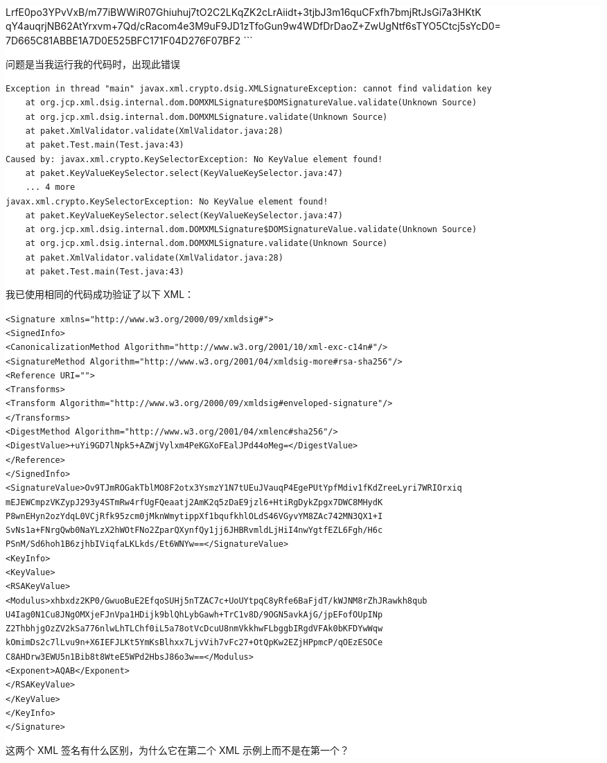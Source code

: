 <SignatureValue>
LrfE0po3YPvVxB/m77iBWWiR07Ghiuhuj7tO2C2LKqZK2cLrAiidt+3tjbJ3m16quCFxfh7bmjRtJsGi7a3HKtK
qY4auqrjNB62AtYrxvm+7Qd/cRacom4e3M9uF9JD1zTfoGun9w4WDfDrDaoZ+ZwUgNtf6sTYO5Ctcj5sYcD0=
</SignatureValue>
<KeyInfo>
<KeyName>7D665C81ABBE1A7D0E525BFC171F04D276F07BF2</KeyName>
</KeyInfo>
</Signature> 
```

问题是当我运行我的代码时，出现此错误

```
Exception in thread "main" javax.xml.crypto.dsig.XMLSignatureException: cannot find validation key
    at org.jcp.xml.dsig.internal.dom.DOMXMLSignature$DOMSignatureValue.validate(Unknown Source)
    at org.jcp.xml.dsig.internal.dom.DOMXMLSignature.validate(Unknown Source)
    at paket.XmlValidator.validate(XmlValidator.java:28)
    at paket.Test.main(Test.java:43)
Caused by: javax.xml.crypto.KeySelectorException: No KeyValue element found!
    at paket.KeyValueKeySelector.select(KeyValueKeySelector.java:47)
    ... 4 more
javax.xml.crypto.KeySelectorException: No KeyValue element found!
    at paket.KeyValueKeySelector.select(KeyValueKeySelector.java:47)
    at org.jcp.xml.dsig.internal.dom.DOMXMLSignature$DOMSignatureValue.validate(Unknown Source)
    at org.jcp.xml.dsig.internal.dom.DOMXMLSignature.validate(Unknown Source)
    at paket.XmlValidator.validate(XmlValidator.java:28)
    at paket.Test.main(Test.java:43) 
```

我已使用相同的代码成功验证了以下 XML：

```
<Signature xmlns="http://www.w3.org/2000/09/xmldsig#">
<SignedInfo>
<CanonicalizationMethod Algorithm="http://www.w3.org/2001/10/xml-exc-c14n#"/>
<SignatureMethod Algorithm="http://www.w3.org/2001/04/xmldsig-more#rsa-sha256"/>
<Reference URI="">
<Transforms>
<Transform Algorithm="http://www.w3.org/2000/09/xmldsig#enveloped-signature"/>
</Transforms>
<DigestMethod Algorithm="http://www.w3.org/2001/04/xmlenc#sha256"/>
<DigestValue>+uYi9GD7lNpk5+AZWjVylxm4PeKGXoFEalJPd44oMeg=</DigestValue>
</Reference>
</SignedInfo>
<SignatureValue>Ov9TJmROGakTblMO8F2otx3YsmzY1N7tUEuJVauqP4EgePUtYpfMdiv1fKdZreeLyri7WRIOrxiq
mEJEWCmpzVKZypJ293y4STmRw4rfUgFQeaatj2AmK2q5zDaE9jzl6+HtiRgDykZpgx7DWC8MHydK
P8wnEHyn2ozYdqL0VCjRfk95zcm0jMknWmytippXf1bqufkhlOLdS46VGyvYM8ZAc742MN3QX1+I
SvNs1a+FNrgQwb0NaYLzX2hWOtFNo2ZparQXynfQy1jj6JHBRvmldLjHiI4nwYgtfEZL6Fgh/H6c
PSnM/Sd6hoh1B6zjhbIViqfaLKLkds/Et6WNYw==</SignatureValue>
<KeyInfo>
<KeyValue>
<RSAKeyValue>
<Modulus>xhbxdz2KP0/GwuoBuE2EfqoSUHj5nTZAC7c+UoUYtpqC8yRfe6BaFjdT/kWJNM8rZhJRawkh8qub
U4Iag0N1Cu8JNgOMXjeFJnVpa1HDijk9blQhLybGawh+TrC1v8D/9OGN5avkAjG/jpEFofOUpINp
Z2ThbhjgOzZV2kSa776nlwLhTLChf0iL5a78otVcDcuU8nmVkkhwFLbggbIRgdVFAk0bKFDYwWqw
kOmimDs2c7lLvu9n+X6IEFJLKt5YmKsBlhxx7LjvVih7vFc27+OtQpKw2EZjHPpmcP/qOEzESOCe
C8AHDrw3EWU5n1Bib8t8WteE5WPd2HbsJ86o3w==</Modulus>
<Exponent>AQAB</Exponent>
</RSAKeyValue>
</KeyValue>
</KeyInfo>
</Signature> 
```

这两个 XML 签名有什么区别，为什么它在第二个 XML 示例上而不是在第一个？
```